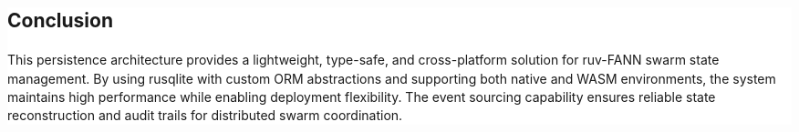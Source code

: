 ## Conclusion

This persistence architecture provides a lightweight, type-safe, and cross-platform solution for ruv-FANN swarm state management. By using rusqlite with custom ORM abstractions and supporting both native and WASM environments, the system maintains high performance while enabling deployment flexibility. The event sourcing capability ensures reliable state reconstruction and audit trails for distributed swarm coordination.